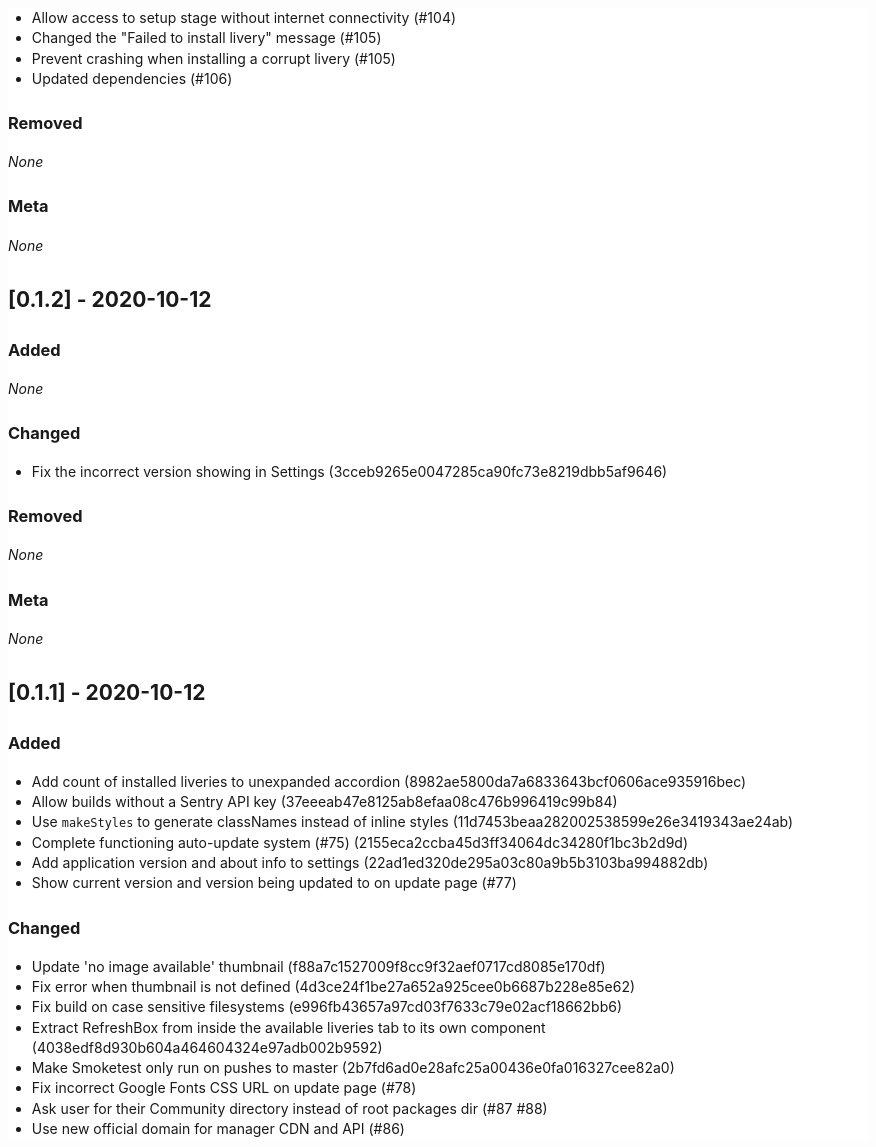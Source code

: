 - Allow access to setup stage without internet connectivity (#104)
- Changed the "Failed to install livery" message (#105)
- Prevent crashing when installing a corrupt livery (#105)
- Updated dependencies (#106)

### Removed

_None_

### Meta

_None_

## [0.1.2] - 2020-10-12

### Added

_None_

### Changed

- Fix the incorrect version showing in Settings (3cceb9265e0047285ca90fc73e8219dbb5af9646)

### Removed

_None_

### Meta

_None_

## [0.1.1] - 2020-10-12

### Added

- Add count of installed liveries to unexpanded accordion (8982ae5800da7a6833643bcf0606ace935916bec)
- Allow builds without a Sentry API key (37eeeab47e8125ab8efaa08c476b996419c99b84)
- Use `makeStyles` to generate classNames instead of inline styles (11d7453beaa282002538599e26e3419343ae24ab)
- Complete functioning auto-update system (#75) (2155eca2ccba45d3ff34064dc34280f1bc3b2d9d)
- Add application version and about info to settings (22ad1ed320de295a03c80a9b5b3103ba994882db)
- Show current version and version being updated to on update page (#77)

### Changed

- Update 'no image available' thumbnail (f88a7c1527009f8cc9f32aef0717cd8085e170df)
- Fix error when thumbnail is not defined (4d3ce24f1be27a652a925cee0b6687b228e85e62)
- Fix build on case sensitive filesystems (e996fb43657a97cd03f7633c79e02acf18662bb6)
- Extract RefreshBox from inside the available liveries tab to its own component (4038edf8d930b604a464604324e97adb002b9592)
- Make Smoketest only run on pushes to master (2b7fd6ad0e28afc25a00436e0fa016327cee82a0)
- Fix incorrect Google Fonts CSS URL on update page (#78)
- Ask user for their Community directory instead of root packages dir (#87 #88)
- Use new official domain for manager CDN and API (#86)
